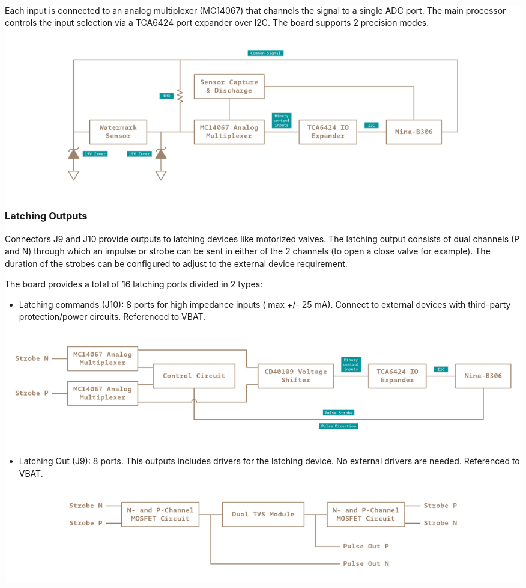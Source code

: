 Each input is connected to an analog multiplexer (MC14067) that channels the signal to a single ADC port. The main processor controls the input selection via a TCA6424 port expander over I2C. The board supports 2 precision modes.

![Watermark input](assets/edgeControlWatermark.png)

### Latching Outputs
Connectors J9 and J10 provide outputs  to latching devices like motorized valves. The latching output consists of dual channels (P and N) through which an impulse or strobe can be sent in either of the 2 channels (to open a close valve for example). The duration of the strobes can be configured to adjust to the external device requirement. 

The board provides a total of 16 latching ports divided in 2 types:

*   Latching commands (J10): 8 ports for high impedance inputs ( max +/- 25 mA). Connect to external devices with third-party protection/power circuits. Referenced to VBAT.

![](assets/edgeControlLatchingOutputsJ10.png)

*   Latching Out (J9): 8 ports. This outputs includes drivers for the latching device. No external drivers are needed. Referenced to VBAT.

![](assets/edgeControlLatchingOutputsJ9.png)
